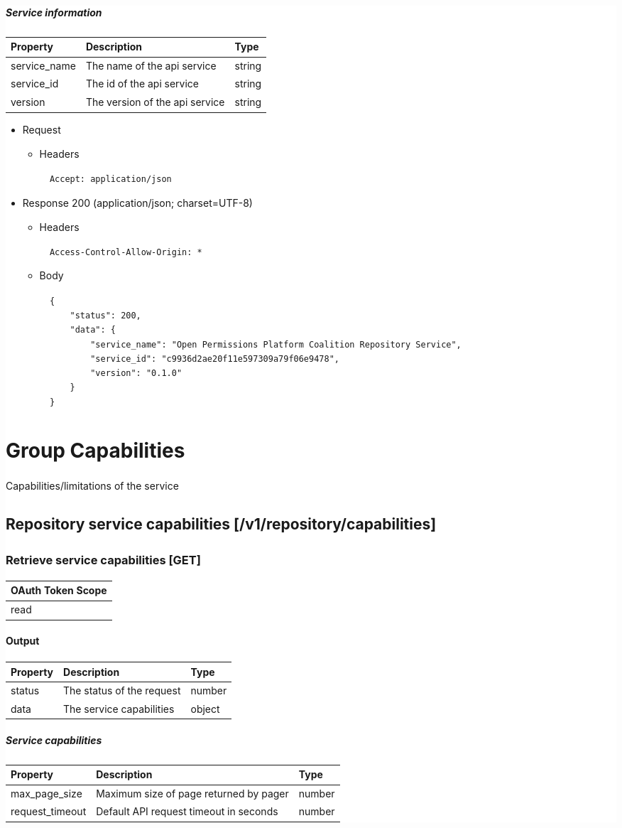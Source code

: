##### Service information
| Property     | Description                    | Type   |
| :-------     | :----------                    | :---   |
| service_name | The name of the api service    | string |
| service_id   | The id of the api service      | string |
| version      | The version of the api service | string |


+ Request
    + Headers

            Accept: application/json

+ Response 200 (application/json; charset=UTF-8)
    + Headers

            Access-Control-Allow-Origin: *

    + Body

            {
                "status": 200,
                "data": {
                    "service_name": "Open Permissions Platform Coalition Repository Service",
                    "service_id": "c9936d2ae20f11e597309a79f06e9478",
                    "version": "0.1.0"
                }
            }

# Group Capabilities
Capabilities/limitations of the service

## Repository service capabilities [/v1/repository/capabilities]

### Retrieve service capabilities [GET]

| OAuth Token Scope |
| :----------       |
| read              |

#### Output
| Property | Description               | Type   |
| :------- | :----------               | :---   |
| status   | The status of the request | number |
| data     | The service capabilities  | object |

##### Service capabilities
| Property        | Description                            | Type   |
| :-------        | :----------                            | :---   |
| max_page_size   | Maximum size of page returned by pager | number |
| request_timeout | Default API request timeout in seconds | number |
